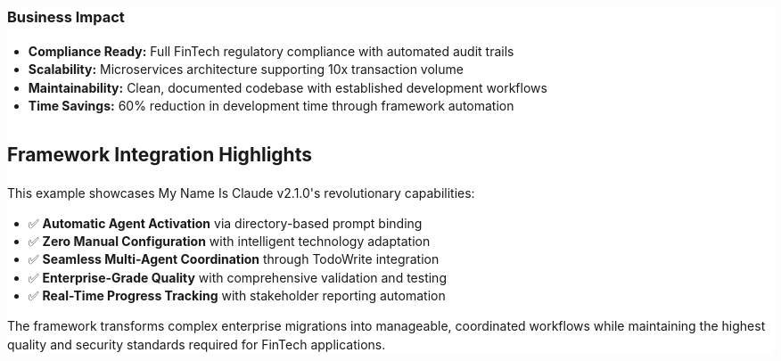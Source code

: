 ### Business Impact
- **Compliance Ready:** Full FinTech regulatory compliance with automated audit trails
- **Scalability:** Microservices architecture supporting 10x transaction volume
- **Maintainability:** Clean, documented codebase with established development workflows
- **Time Savings:** 60% reduction in development time through framework automation

## Framework Integration Highlights

This example showcases My Name Is Claude v2.1.0's revolutionary capabilities:

- ✅ **Automatic Agent Activation** via directory-based prompt binding
- ✅ **Zero Manual Configuration** with intelligent technology adaptation
- ✅ **Seamless Multi-Agent Coordination** through TodoWrite integration
- ✅ **Enterprise-Grade Quality** with comprehensive validation and testing
- ✅ **Real-Time Progress Tracking** with stakeholder reporting automation

The framework transforms complex enterprise migrations into manageable, coordinated workflows while maintaining the highest quality and security standards required for FinTech applications.